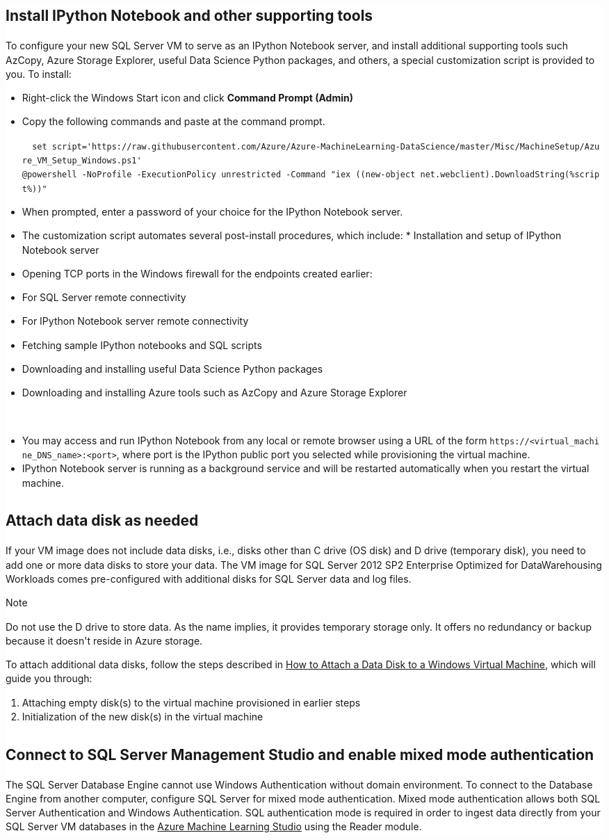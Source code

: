 ## <a name="InstallIPython"></a>Install IPython Notebook and other supporting tools
To configure your new SQL Server VM to serve as an IPython Notebook server, and install additional
supporting tools such AzCopy, Azure Storage Explorer, useful Data Science Python packages, and others,
a special customization script is provided to you. To install:

* Right-click the Windows Start icon and click **Command Prompt (Admin)**
* Copy the following commands and paste at the command prompt.

        set script='https://raw.githubusercontent.com/Azure/Azure-MachineLearning-DataScience/master/Misc/MachineSetup/Azure_VM_Setup_Windows.ps1'
      @powershell -NoProfile -ExecutionPolicy unrestricted -Command "iex ((new-object net.webclient).DownloadString(%script%))"
* When prompted, enter a password of your choice for the IPython Notebook server.

* The customization script automates several post-install procedures, which include:  * Installation and setup of IPython Notebook server
* Opening TCP ports in the Windows firewall for the endpoints created earlier:
* For SQL Server remote connectivity
* For IPython Notebook server remote connectivity
* Fetching sample IPython notebooks and SQL scripts
* Downloading and installing useful Data Science Python packages
* Downloading and installing Azure tools such as AzCopy and Azure Storage Explorer  
<br>


* You may access and run IPython Notebook from any local or remote browser using a URL of the form `https://<virtual_machine_DNS_name>:<port>`, where port is the IPython public port you selected while provisioning the virtual machine.
* IPython Notebook server is running as a background service and will be restarted automatically when you restart the virtual machine.

## <a name="Optional"></a>Attach data disk as needed
If your VM image does not include data disks, i.e., disks other than C drive (OS disk) and D drive (temporary disk), you need to add one or more data disks to store your data. The VM image for SQL Server 2012 SP2 Enterprise Optimized for DataWarehousing Workloads comes pre-configured with additional disks for SQL Server data and log files.

> [!NOTE]
> Do not use the D drive to store data. As the name implies, it provides temporary storage only. It offers no redundancy or backup because it doesn't reside in Azure storage.
> 
> 
To attach additional data disks, follow the steps described in [How to Attach a Data Disk to a Windows Virtual Machine](storage-windows-attach-disk.md), which will guide you through:

1. Attaching empty disk(s) to the virtual machine provisioned in earlier steps
2. Initialization of the new disk(s) in the virtual machine

## <a name="SSMS"></a>Connect to SQL Server Management Studio and enable mixed mode authentication
The SQL Server Database Engine cannot use Windows Authentication without
domain environment. To connect to the Database Engine from another
computer, configure SQL Server for mixed mode authentication. Mixed mode
authentication allows both SQL Server Authentication and Windows
Authentication. SQL authentication mode is required in order to ingest data
directly from your SQL Server VM databases in the
[Azure Machine Learning Studio](https://studio.azureml.net) using the Reader module.


[1]: ./media/machine-learning-data-science-setup-sql-server-virtual-machine/selectsqlvmimg.png
[2]: ./media/machine-learning-data-science-setup-sql-server-virtual-machine/4vm-config.png
[3]: ./media/machine-learning-data-science-setup-sql-server-virtual-machine/sqlvmports.png
[4]: ./media/machine-learning-data-science-setup-sql-server-virtual-machine/vmpostopts.png
[6]: ./media/machine-learning-data-science-setup-sql-server-virtual-machine/19connect-to-server.png
[7]: ./media/machine-learning-data-science-setup-sql-server-virtual-machine/20server-properties.png
[8]: ./media/machine-learning-data-science-setup-sql-server-virtual-machine/21mixed-mode.png
[9]: ./media/machine-learning-data-science-setup-sql-server-virtual-machine/22restart2.png
[10]: ./media/machine-learning-data-science-setup-sql-server-virtual-machine/23new-login.png
[11]: ./media/machine-learning-data-science-setup-sql-server-virtual-machine/24test-login.png
[12]: ./media/machine-learning-data-science-setup-sql-server-virtual-machine/25sysadmin.png
[13]: ./media/machine-learning-data-science-setup-sql-server-virtual-machine/amlreader.png
[15]: ./media/machine-learning-data-science-setup-sql-server-virtual-machine/vmshutdown.png